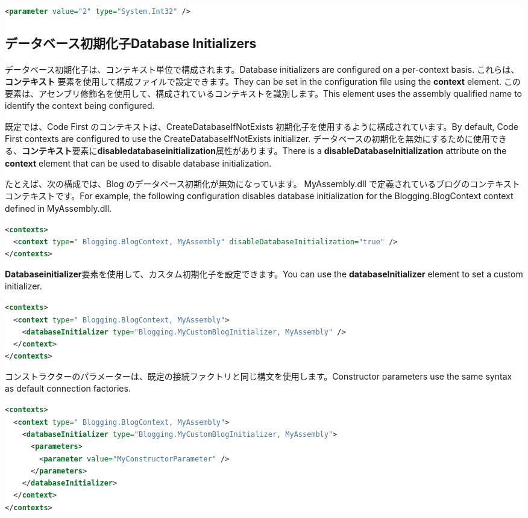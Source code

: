 ``` xml
<parameter value="2" type="System.Int32" />
```  

## <a name="database-initializers"></a><span data-ttu-id="6a72e-172">データベース初期化子</span><span class="sxs-lookup"><span data-stu-id="6a72e-172">Database Initializers</span></span>  

<span data-ttu-id="6a72e-173">データベース初期化子は、コンテキスト単位で構成されます。</span><span class="sxs-lookup"><span data-stu-id="6a72e-173">Database initializers are configured on a per-context basis.</span></span> <span data-ttu-id="6a72e-174">これらは、 **コンテキスト** 要素を使用して構成ファイルで設定できます。</span><span class="sxs-lookup"><span data-stu-id="6a72e-174">They can be set in the configuration file using the **context** element.</span></span> <span data-ttu-id="6a72e-175">この要素は、アセンブリ修飾名を使用して、構成されているコンテキストを識別します。</span><span class="sxs-lookup"><span data-stu-id="6a72e-175">This element uses the assembly qualified name to identify the context being configured.</span></span>  

<span data-ttu-id="6a72e-176">既定では、Code First のコンテキストは、CreateDatabaseIfNotExists 初期化子を使用するように構成されています。</span><span class="sxs-lookup"><span data-stu-id="6a72e-176">By default, Code First contexts are configured to use the CreateDatabaseIfNotExists initializer.</span></span> <span data-ttu-id="6a72e-177">データベースの初期化を無効にするために使用できる、**コンテキスト**要素に**disabledatabaseinitialization**属性があります。</span><span class="sxs-lookup"><span data-stu-id="6a72e-177">There is a **disableDatabaseInitialization** attribute on the **context** element that can be used to disable database initialization.</span></span>  

<span data-ttu-id="6a72e-178">たとえば、次の構成では、Blog のデータベース初期化が無効になっています。 MyAssembly.dll で定義されているブログのコンテキストコンテキストです。</span><span class="sxs-lookup"><span data-stu-id="6a72e-178">For example, the following configuration disables database initialization for the Blogging.BlogContext context defined in MyAssembly.dll.</span></span>  

``` xml  
<contexts>
  <context type=" Blogging.BlogContext, MyAssembly" disableDatabaseInitialization="true" />
</contexts>
```  

<span data-ttu-id="6a72e-179">**Databaseinitializer**要素を使用して、カスタム初期化子を設定できます。</span><span class="sxs-lookup"><span data-stu-id="6a72e-179">You can use the **databaseInitializer** element to set a custom initializer.</span></span>  

``` xml
<contexts>
  <context type=" Blogging.BlogContext, MyAssembly">
    <databaseInitializer type="Blogging.MyCustomBlogInitializer, MyAssembly" />
  </context>
</contexts>
```  

<span data-ttu-id="6a72e-180">コンストラクターのパラメーターは、既定の接続ファクトリと同じ構文を使用します。</span><span class="sxs-lookup"><span data-stu-id="6a72e-180">Constructor parameters use the same syntax as default connection factories.</span></span>  

``` xml  
<contexts>
  <context type=" Blogging.BlogContext, MyAssembly">
    <databaseInitializer type="Blogging.MyCustomBlogInitializer, MyAssembly">
      <parameters>
        <parameter value="MyConstructorParameter" />
      </parameters>
    </databaseInitializer>
  </context>
</contexts>
```  
